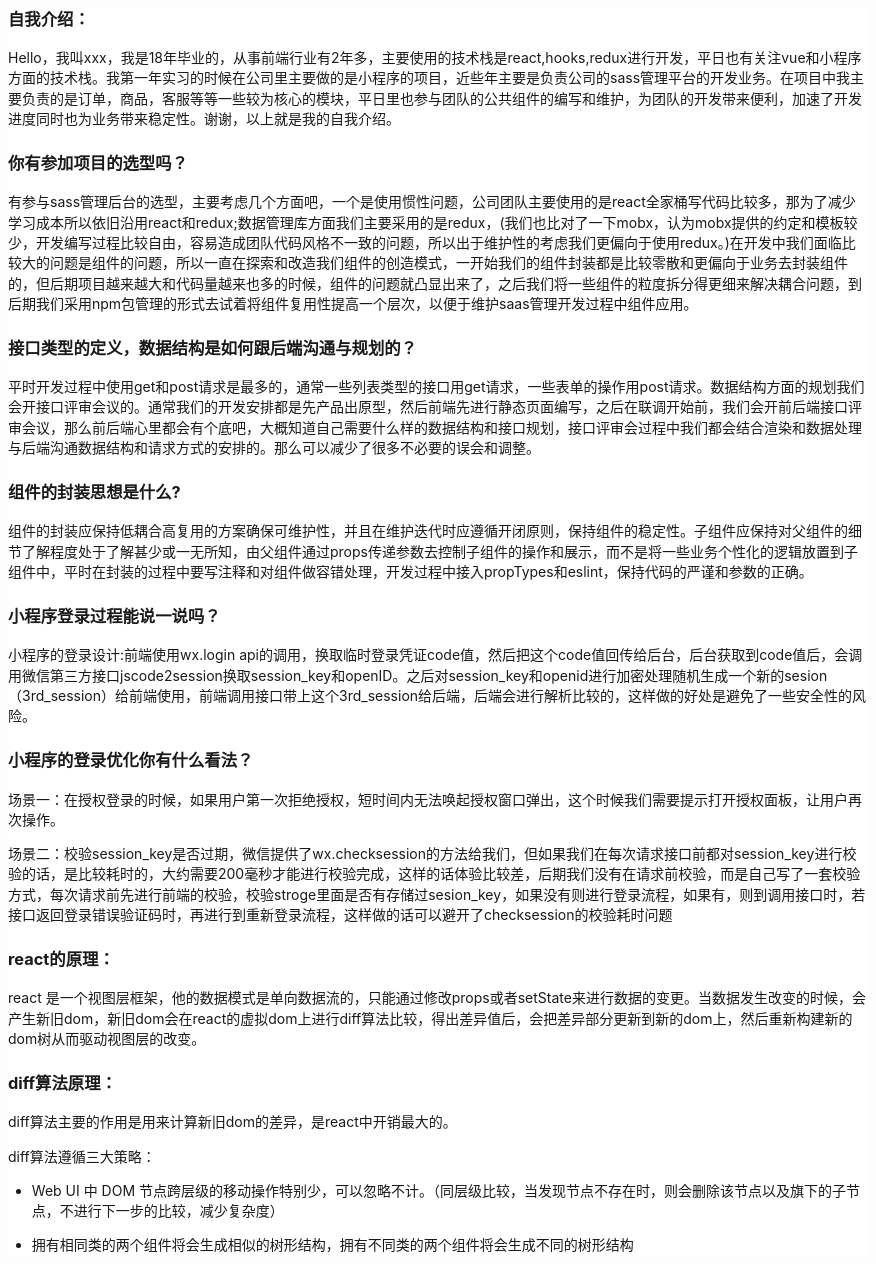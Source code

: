 ### 自我介绍：

Hello，我叫xxx，我是18年毕业的，从事前端行业有2年多，主要使用的技术栈是react,hooks,redux进行开发，平日也有关注vue和小程序方面的技术栈。我第一年实习的时候在公司里主要做的是小程序的项目，近些年主要是负责公司的sass管理平台的开发业务。在项目中我主要负责的是订单，商品，客服等等一些较为核心的模块，平日里也参与团队的公共组件的编写和维护，为团队的开发带来便利，加速了开发进度同时也为业务带来稳定性。谢谢，以上就是我的自我介绍。

### 你有参加项目的选型吗？

有参与sass管理后台的选型，主要考虑几个方面吧，一个是使用惯性问题，公司团队主要使用的是react全家桶写代码比较多，那为了减少学习成本所以依旧沿用react和redux;数据管理库方面我们主要采用的是redux，(我们也比对了一下mobx，认为mobx提供的约定和模板较少，开发编写过程比较自由，容易造成团队代码风格不一致的问题，所以出于维护性的考虑我们更偏向于使用redux。)在开发中我们面临比较大的问题是组件的问题，所以一直在探索和改造我们组件的创造模式，一开始我们的组件封装都是比较零散和更偏向于业务去封装组件的，但后期项目越来越大和代码量越来也多的时候，组件的问题就凸显出来了，之后我们将一些组件的粒度拆分得更细来解决耦合问题，到后期我们采用npm包管理的形式去试着将组件复用性提高一个层次，以便于维护saas管理开发过程中组件应用。

### 接口类型的定义，数据结构是如何跟后端沟通与规划的？

平时开发过程中使用get和post请求是最多的，通常一些列表类型的接口用get请求，一些表单的操作用post请求。数据结构方面的规划我们会开接口评审会议的。通常我们的开发安排都是先产品出原型，然后前端先进行静态页面编写，之后在联调开始前，我们会开前后端接口评审会议，那么前后端心里都会有个底吧，大概知道自己需要什么样的数据结构和接口规划，接口评审会过程中我们都会结合渲染和数据处理与后端沟通数据结构和请求方式的安排的。那么可以减少了很多不必要的误会和调整。

### 组件的封装思想是什么?

组件的封装应保持低耦合高复用的方案确保可维护性，并且在维护迭代时应遵循开闭原则，保持组件的稳定性。子组件应保持对父组件的细节了解程度处于了解甚少或一无所知，由父组件通过props传递参数去控制子组件的操作和展示，而不是将一些业务个性化的逻辑放置到子组件中，平时在封装的过程中要写注释和对组件做容错处理，开发过程中接入propTypes和eslint，保持代码的严谨和参数的正确。

### 小程序登录过程能说一说吗？

小程序的登录设计:前端使用wx.login api的调用，换取临时登录凭证code值，然后把这个code值回传给后台，后台获取到code值后，会调用微信第三方接口jscode2session换取session_key和openID。之后对session_key和openid进行加密处理随机生成一个新的sesion（3rd_session）给前端使用，前端调用接口带上这个3rd_session给后端，后端会进行解析比较的，这样做的好处是避免了一些安全性的风险。

### 小程序的登录优化你有什么看法？

场景一：在授权登录的时候，如果用户第一次拒绝授权，短时间内无法唤起授权窗口弹出，这个时候我们需要提示打开授权面板，让用户再次操作。

场景二：校验session_key是否过期，微信提供了wx.checksession的方法给我们，但如果我们在每次请求接口前都对session_key进行校验的话，是比较耗时的，大约需要200毫秒才能进行校验完成，这样的话体验比较差，后期我们没有在请求前校验，而是自己写了一套校验方式，每次请求前先进行前端的校验，校验stroge里面是否有存储过sesion_key，如果没有则进行登录流程，如果有，则到调用接口时，若接口返回登录错误验证码时，再进行到重新登录流程，这样做的话可以避开了checksession的校验耗时问题

### react的原理：

react 是一个视图层框架，他的数据模式是单向数据流的，只能通过修改props或者setState来进行数据的变更。当数据发生改变的时候，会产生新旧dom，新旧dom会在react的虚拟dom上进行diff算法比较，得出差异值后，会把差异部分更新到新的dom上，然后重新构建新的dom树从而驱动视图层的改变。



### diff算法原理：

diff算法主要的作用是用来计算新旧dom的差异，是react中开销最大的。

diff算法遵循三大策略：

- Web UI 中 DOM 节点跨层级的移动操作特别少，可以忽略不计。（同层级比较，当发现节点不存在时，则会删除该节点以及旗下的子节点，不进行下一步的比较，减少复杂度）

- 拥有相同类的两个组件将会生成相似的树形结构，拥有不同类的两个组件将会生成不同的树形结构
